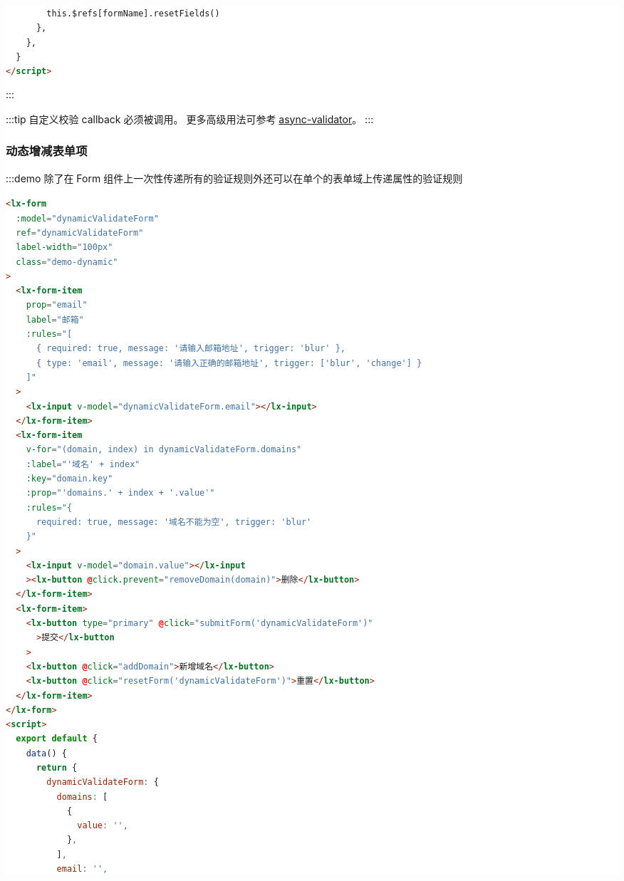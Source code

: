 ```html
        this.$refs[formName].resetFields()
      },
    },
  }
</script>
```

:::

:::tip
自定义校验 callback 必须被调用。 更多高级用法可参考 [async-validator](https://github.com/yiminghe/async-validator)。
:::

### 动态增减表单项

:::demo 除了在 Form 组件上一次性传递所有的验证规则外还可以在单个的表单域上传递属性的验证规则

```html
<lx-form
  :model="dynamicValidateForm"
  ref="dynamicValidateForm"
  label-width="100px"
  class="demo-dynamic"
>
  <lx-form-item
    prop="email"
    label="邮箱"
    :rules="[
      { required: true, message: '请输入邮箱地址', trigger: 'blur' },
      { type: 'email', message: '请输入正确的邮箱地址', trigger: ['blur', 'change'] }
    ]"
  >
    <lx-input v-model="dynamicValidateForm.email"></lx-input>
  </lx-form-item>
  <lx-form-item
    v-for="(domain, index) in dynamicValidateForm.domains"
    :label="'域名' + index"
    :key="domain.key"
    :prop="'domains.' + index + '.value'"
    :rules="{
      required: true, message: '域名不能为空', trigger: 'blur'
    }"
  >
    <lx-input v-model="domain.value"></lx-input
    ><lx-button @click.prevent="removeDomain(domain)">删除</lx-button>
  </lx-form-item>
  <lx-form-item>
    <lx-button type="primary" @click="submitForm('dynamicValidateForm')"
      >提交</lx-button
    >
    <lx-button @click="addDomain">新增域名</lx-button>
    <lx-button @click="resetForm('dynamicValidateForm')">重置</lx-button>
  </lx-form-item>
</lx-form>
<script>
  export default {
    data() {
      return {
        dynamicValidateForm: {
          domains: [
            {
              value: '',
            },
          ],
          email: '',
```